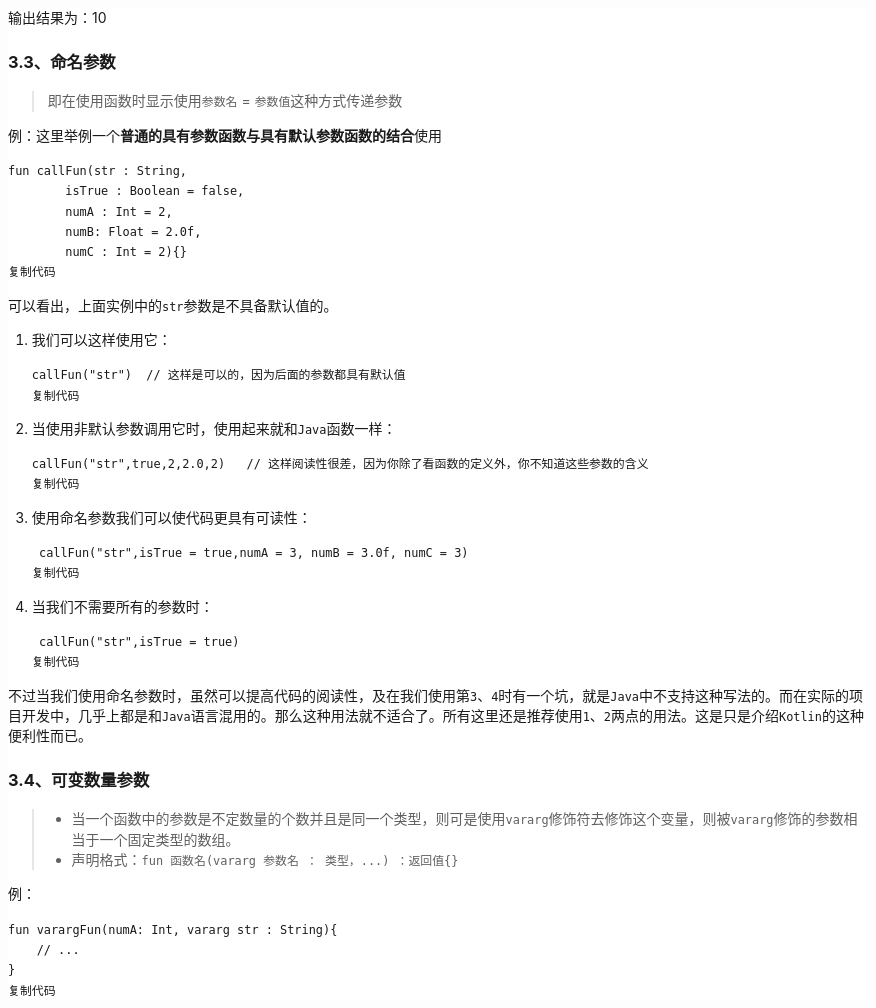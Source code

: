 输出结果为：10

### 3.3、命名参数

> 即在使用函数时显示使用`参数名` = `参数值`这种方式传递参数

例：这里举例一个**普通的具有参数函数与具有默认参数函数的结合**使用

```
fun callFun(str : String, 
        isTrue : Boolean = false,
        numA : Int = 2,
        numB: Float = 2.0f,
        numC : Int = 2){}
复制代码
```

可以看出，上面实例中的`str`参数是不具备默认值的。

1. 我们可以这样使用它：

   ```
   callFun("str")  // 这样是可以的，因为后面的参数都具有默认值
   复制代码
   ```

2. 当使用非默认参数调用它时，使用起来就和`Java`函数一样：

   ```
   callFun("str",true,2,2.0,2)   // 这样阅读性很差，因为你除了看函数的定义外，你不知道这些参数的含义
   复制代码
   ```

3. 使用命名参数我们可以使代码更具有可读性：

   ```
    callFun("str",isTrue = true,numA = 3, numB = 3.0f, numC = 3)
   复制代码
   ```

4. 当我们不需要所有的参数时：

   ```
    callFun("str",isTrue = true)
   复制代码
   ```

不过当我们使用命名参数时，虽然可以提高代码的阅读性，及在我们使用第`3`、`4`时有一个坑，就是`Java`中不支持这种写法的。而在实际的项目开发中，几乎上都是和`Java`语言混用的。那么这种用法就不适合了。所有这里还是推荐使用`1`、`2`两点的用法。这是只是介绍`Kotlin`的这种便利性而已。

### 3.4、可变数量参数

> - 当一个函数中的参数是不定数量的个数并且是同一个类型，则可是使用`vararg`修饰符去修饰这个变量，则被`vararg`修饰的参数相当于一个固定类型的数组。
> - 声明格式：`fun 函数名(vararg 参数名 ： 类型，...) ：返回值{}`

例：

```
fun varargFun(numA: Int, vararg str : String){
    // ...
}
复制代码
```
